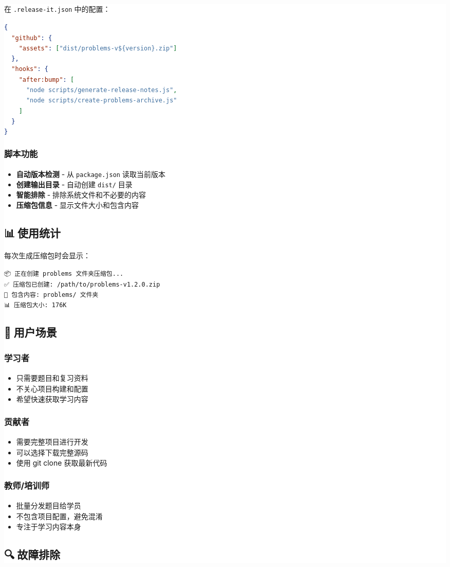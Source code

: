 在 `.release-it.json` 中的配置：

```json
{
  "github": {
    "assets": ["dist/problems-v${version}.zip"]
  },
  "hooks": {
    "after:bump": [
      "node scripts/generate-release-notes.js",
      "node scripts/create-problems-archive.js"
    ]
  }
}
```

### 脚本功能

- **自动版本检测** - 从 `package.json` 读取当前版本
- **创建输出目录** - 自动创建 `dist/` 目录
- **智能排除** - 排除系统文件和不必要的内容
- **压缩包信息** - 显示文件大小和包含内容

## 📊 使用统计

每次生成压缩包时会显示：

```
📦 正在创建 problems 文件夹压缩包...
✅ 压缩包已创建: /path/to/problems-v1.2.0.zip
📁 包含内容: problems/ 文件夹
📊 压缩包大小: 176K
```

## 🎯 用户场景

### 学习者
- 只需要题目和复习资料
- 不关心项目构建和配置
- 希望快速获取学习内容

### 贡献者
- 需要完整项目进行开发
- 可以选择下载完整源码
- 使用 git clone 获取最新代码

### 教师/培训师
- 批量分发题目给学员
- 不包含项目配置，避免混淆
- 专注于学习内容本身

## 🔍 故障排除
